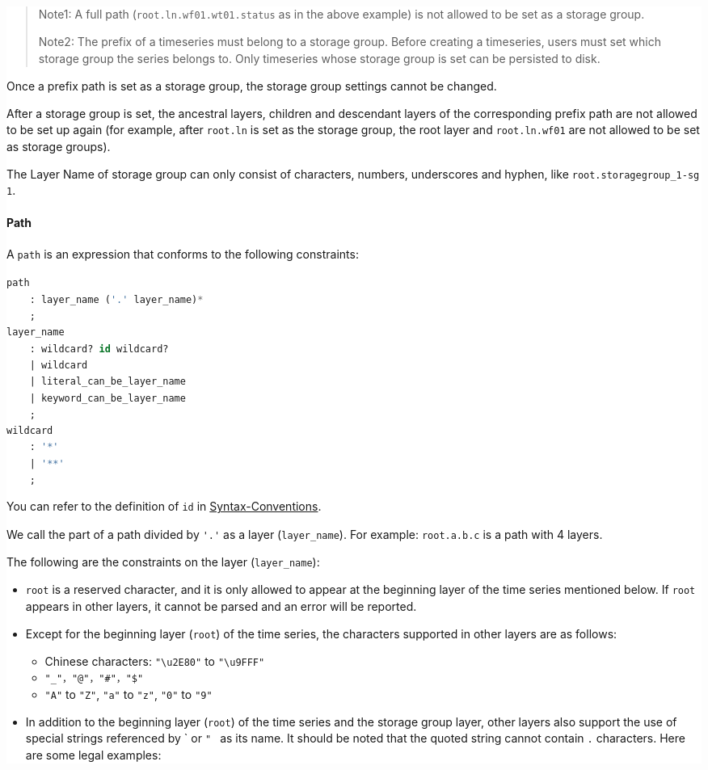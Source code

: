 > Note1: A full path (`root.ln.wf01.wt01.status` as in the above example) is not allowed to be set as a storage group.
>
> Note2: The prefix of a timeseries must belong to a storage group. Before creating a timeseries, users must set which storage group the series belongs to. Only timeseries whose storage group is set can be persisted to disk.

Once a prefix path is set as a storage group, the storage group settings cannot be changed.

After a storage group is set, the ancestral layers, children and descendant layers of the corresponding prefix path are not allowed to be set up again (for example, after `root.ln` is set as the storage group, the root layer and `root.ln.wf01` are not allowed to be set as storage groups).

The Layer Name of storage group can only consist of characters, numbers, underscores and hyphen, like `root.storagegroup_1-sg1`.

#### Path

A `path` is an expression that conforms to the following constraints:

```sql
path       
    : layer_name ('.' layer_name)*
    ;
layer_name
    : wildcard? id wildcard?
    | wildcard
    | literal_can_be_layer_name
    | keyword_can_be_layer_name
    ;
wildcard 
    : '*' 
    | '**'
    ;
```

You can refer to the definition of `id` in [Syntax-Conventions](../IoTDB-SQL-Language/Syntax-Conventions.md).

We call the part of a path divided by `'.'` as a layer (`layer_name`). For example: `root.a.b.c` is a path with 4 layers.

The following are the constraints on the layer (`layer_name`):

* `root` is a reserved character, and it is only allowed to appear at the beginning layer of the time series mentioned below. If `root` appears in other layers, it cannot be parsed and an error will be reported.

* Except for the beginning layer (`root`) of the time series, the characters supported in other layers are as follows:

  * Chinese characters:  `"\u2E80"` to `"\u9FFF"`
  * `"_"，"@"，"#"，"$"`
  * `"A"` to `"Z"`, `"a"` to `"z"`, `"0"` to `"9"`

* In addition to the beginning layer (`root`) of the time series and the storage group layer, other layers also support the use of special strings referenced by \` or `" ` as its name. It should be noted that the quoted string cannot contain `.` characters. Here are some legal examples:
